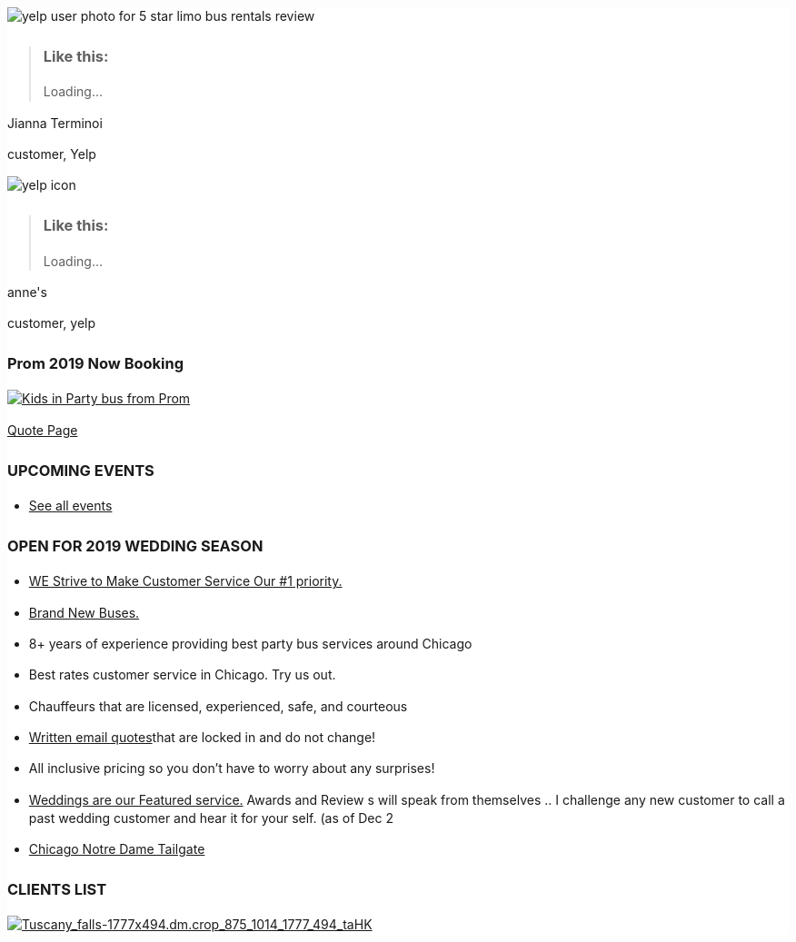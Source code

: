 ![yelp user photo for 5 star limo bus rentals review](http://5starlimobusrentals.com/wp-content/uploads/2018/12/o-scalia-testimonial.jpg)

> ### Like this:
> 
> Loading...

Jianna Terminoi

customer, Yelp

![yelp icon](http://5starlimobusrentals.com/wp-content/uploads/2018/12/Unknown-scalia-testimonial.png)

> ### Like this:
> 
> Loading...

anne's

customer, yelp

### Prom 2019 Now Booking

[![Kids in Party bus from Prom](http://5starlimobusrentals.com/wp-content/uploads/2018/05/5-star-limo-party-bus-_0135.jpg)](http://5starlimobusrentals.com/wp-content/uploads/2018/05/5-star-limo-party-bus-_0135-1024x683.jpg)

[Quote Page](http://5starlimobusrentals.com/request-quote-service)

### UPCOMING EVENTS

* [See all events](http://5starlimobusrentals.com/our-services)

### OPEN FOR 2019 WEDDING SEASON

* [WE Strive to Make Customer Service Our \#1 priority.](http://5starlimobusrentals.com/index-upcoming-events-testimonials-posts-slider-tables-map/5-star-limo-bus-party-bus-rental/contact)
* [Brand New Buses.](http://rentchicagobusorlimo.com/party_bus_sitemap/)
* 8+ years of experience providing best party bus services around Chicago
* Best rates customer service in Chicago. Try us out.
* Chauffeurs that are licensed, experienced, safe, and courteous
* [Written email quotes](http://rentchicagobusorlimo.com/request-quote/request-quote-2/)that are locked in and do not change!
* All inclusive pricing so you don’t have to worry about any surprises!
* [Weddings are our Featured service.](https://www.theknot.com/marketplace/chicago-land-bus-rentals-%7C-party-bus-rentalalsip-il-405696) Awards and Review s will speak from themselves .. I challenge any new customer to call a past wedding customer and hear it for your self. (as of Dec 2

* [Chicago Notre Dame Tailgate](http://5starlimobusrentals.com/premium-tailgating)

### CLIENTS LIST

[![Tuscany\_falls-1777x494.dm.crop\_875\_1014\_1777\_494\_taHK](http://5starlimobusrentals.com/wp-content/uploads/2014/07/Tuscany_falls-1777x494.dm_.crop_875_1014_1777_494_taHK-scalia-person.jpg)](http://www.tuscanyfallsbanquets.com/)
